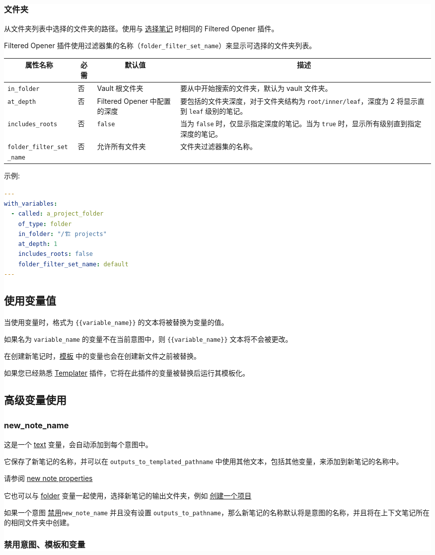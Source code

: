 ### 文件夹

从文件夹列表中选择的文件夹的路径。使用与 [选择笔记](#selecting-a-note) 时相同的 Filtered Opener 插件。

Filtered Opener 插件使用过滤器集的名称（`folder_filter_set_name`）来显示可选择的文件夹列表。

| 属性名称 | 必需 | 默认值 | 描述 |
| ---- | ---- | ---- | ---- |
|`in_folder`| 否| Vault 根文件夹 |要从中开始搜索的文件夹，默认为 vault 文件夹。|
|`at_depth`| 否| Filtered Opener 中配置的深度  |要包括的文件夹深度，对于文件夹结构为 `root/inner/leaf`，深度为 2 将显示直到 `leaf` 级别的笔记。|
|`includes_roots`|否| `false` | 当为 `false` 时，仅显示指定深度的笔记。当为 `true` 时，显示所有级别直到指定深度的笔记。|
|`folder_filter_set_name`| 否 |允许所有文件夹 | 文件夹过滤器集的名称。|

示例:

```yaml
---
with_variables:
  - called: a_project_folder
    of_type: folder
    in_folder: "/🏗 projects"
    at_depth: 1
    includes_roots: false
    folder_filter_set_name: default
---
```

## 使用变量值

当使用变量时，格式为 `{{variable_name}}` 的文本将被替换为变量的值。

如果名为 `variable_name` 的变量不在当前意图中，则 `{{variable_name}}` 文本将不会被更改。

在创建新笔记时，[模板](#templates) 中的变量也会在创建新文件之前被替换。

如果您已经熟悉 [Templater](https://github.com/SilentVoid13/Templater) 插件，它将在此插件的变量被替换后运行其模板化。

## 高级变量使用

### new_note_name

这是一个 [text](#text) 变量，会自动添加到每个意图中。

它保存了新笔记的名称，并可以在 `outputs_to_templated_pathname` 中使用其他文本，包括其他变量，来添加到新笔记的名称中。

请参阅 [new note properties](#new-note-properties)

它也可以与 [folder](#folder) 变量一起使用，选择新笔记的输出文件夹，例如 [创建一个项目](#project)

如果一个意图 [禁用](#disabling-intents-templates-and-variables)`new_note_name` 并且没有设置 `outputs_to_pathname`，那么新笔记的名称默认将是意图的名称，并且将在上下文笔记所在的相同文件夹中创建。

### 禁用意图、模板和变量
